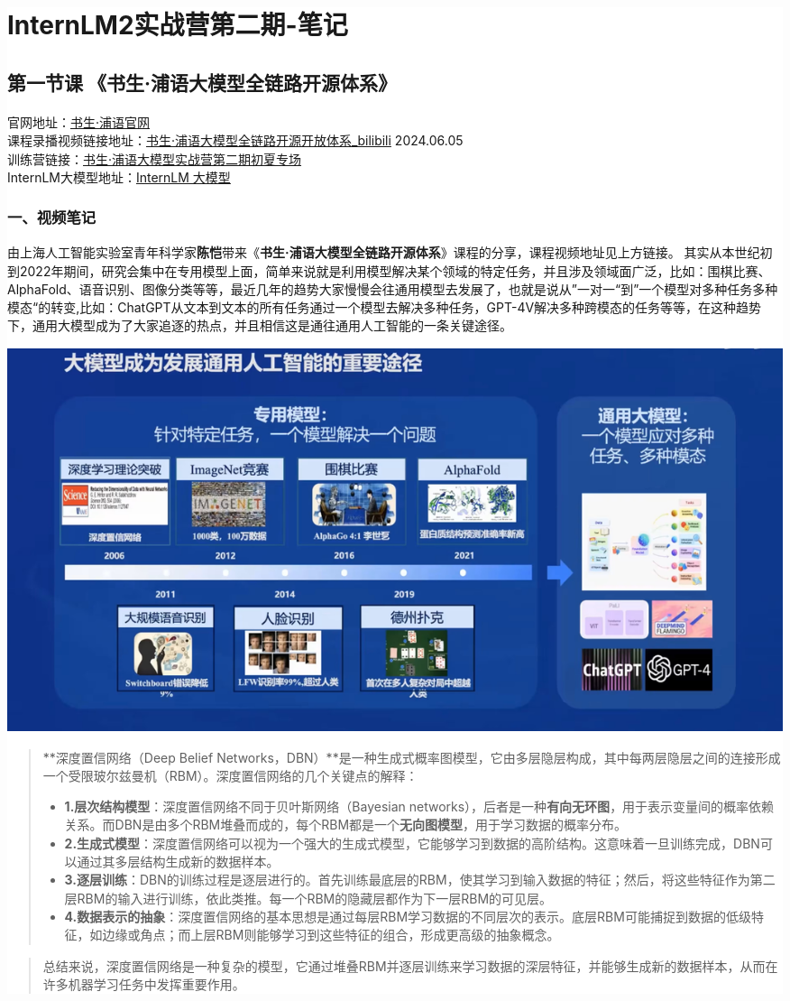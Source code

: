 # InternLM2实战营第二期-笔记

## 第一节课 《书生·浦语大模型全链路开源体系》
官网地址：[书生·浦语官网](https://internlm.intern-ai.org.cn/)  
课程录播视频链接地址：[书生·浦语大模型全链路开源开放体系_bilibili](https://www.bilibili.com/video/BV1Vx421X72D/)   2024.06.05  
训练营链接：[书生·浦语大模型实战营第二期初夏专场](https://github.com/InternLM/Tutorial/tree/camp2)  
InternLM大模型地址：[InternLM 大模型](https://github.com/InternLM/InternLM/)

### 一、视频笔记  
由上海人工智能实验室青年科学家**陈恺**带来《**书生·浦语大模型全链路开源体系**》课程的分享，课程视频地址见上方链接。
        其实从本世纪初到2022年期间，研究会集中在专用模型上面，简单来说就是利用模型解决某个领域的特定任务，并且涉及领域面广泛，比如：围棋比赛、AlphaFold、语音识别、图像分类等等，最近几年的趋势大家慢慢会往通用模型去发展了，也就是说从”一对一“到”一个模型对多种任务多种模态“的转变,比如：ChatGPT从文本到文本的所有任务通过一个模型去解决多种任务，GPT-4V解决多种跨模态的任务等等，在这种趋势下，通用大模型成为了大家追逐的热点，并且相信这是通往通用人工智能的一条关键途径。

![](./image/1.1.jpg)

> **深度置信网络（Deep Belief Networks，DBN）**是一种生成式概率图模型，它由多层隐层构成，其中每两层隐层之间的连接形成一个受限玻尔兹曼机（RBM）。深度置信网络的几个关键点的解释：
>
> - **1.层次结构模型**：深度置信网络不同于贝叶斯网络（Bayesian networks），后者是一种**有向无环图**，用于表示变量间的概率依赖关系。而DBN是由多个RBM堆叠而成的，每个RBM都是一个**无向图模型**，用于学习数据的概率分布。
> - **2.生成式模型**：深度置信网络可以视为一个强大的生成式模型，它能够学习到数据的高阶结构。这意味着一旦训练完成，DBN可以通过其多层结构生成新的数据样本。
> - **3.逐层训练**：DBN的训练过程是逐层进行的。首先训练最底层的RBM，使其学习到输入数据的特征；然后，将这些特征作为第二层RBM的输入进行训练，依此类推。每一个RBM的隐藏层都作为下一层RBM的可见层。
> - **4.数据表示的抽象**：深度置信网络的基本思想是通过每层RBM学习数据的不同层次的表示。底层RBM可能捕捉到数据的低级特征，如边缘或角点；而上层RBM则能够学习到这些特征的组合，形成更高级的抽象概念。

>总结来说，深度置信网络是一种复杂的模型，它通过堆叠RBM并逐层训练来学习数据的深层特征，并能够生成新的数据样本，从而在许多机器学习任务中发挥重要作用。
